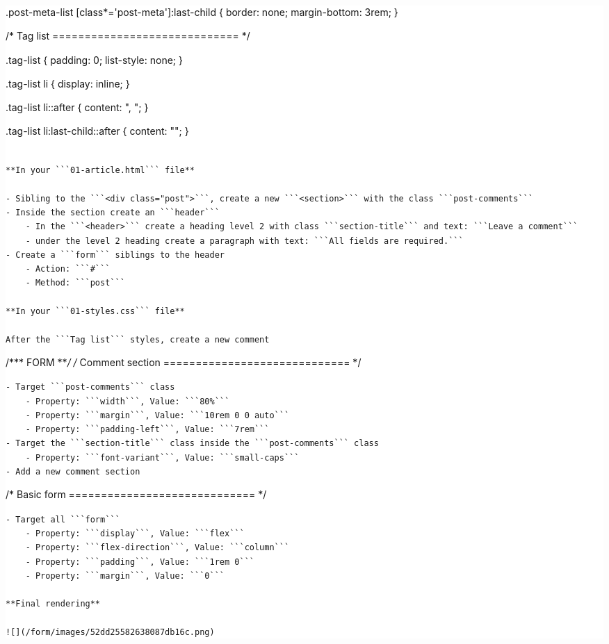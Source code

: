 .post-meta-list [class*='post-meta']:last-child {
  border: none;
  margin-bottom: 3rem;
}

/* Tag list
    ============================= */

.tag-list {
  padding: 0;
  list-style: none;
}

.tag-list li {
  display: inline;
}

.tag-list li::after {
  content: ", ";
}

.tag-list li:last-child::after {
  content: "";
}
```

**In your ```01-article.html``` file**

- Sibling to the ```<div class="post">```, create a new ```<section>``` with the class ```post-comments```
- Inside the section create an ```header```
    - In the ```<header>``` create a heading level 2 with class ```section-title``` and text: ```Leave a comment```
    - under the level 2 heading create a paragraph with text: ```All fields are required.```
- Create a ```form``` siblings to the header
    - Action: ```#```
    - Method: ```post```

**In your ```01-styles.css``` file**

After the ```Tag list``` styles, create a new comment
```
/*** FORM ***/
/* Comment section
    ============================= */
```
- Target ```post-comments``` class
    - Property: ```width```, Value: ```80%```
    - Property: ```margin```, Value: ```10rem 0 0 auto```
    - Property: ```padding-left```, Value: ```7rem```
- Target the ```section-title``` class inside the ```post-comments``` class
    - Property: ```font-variant```, Value: ```small-caps```
- Add a new comment section
```
/* Basic form
    ============================= */
```
- Target all ```form```
    - Property: ```display```, Value: ```flex```
    - Property: ```flex-direction```, Value: ```column```
    - Property: ```padding```, Value: ```1rem 0```
    - Property: ```margin```, Value: ```0```

**Final rendering**

![](/form/images/52dd25582638087db16c.png)

```